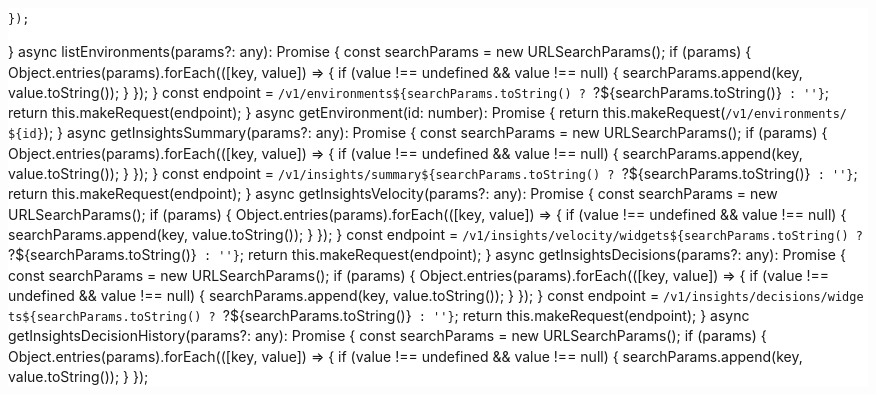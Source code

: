     });
  }
  async listEnvironments(params?: any): Promise<ABsmartlyResponse> {
    const searchParams = new URLSearchParams();
    if (params) {
      Object.entries(params).forEach(([key, value]) => {
        if (value !== undefined && value !== null) {
          searchParams.append(key, value.toString());
        }
      });
    }
    const endpoint = `/v1/environments${searchParams.toString() ? `?${searchParams.toString()}` : ''}`;
    return this.makeRequest(endpoint);
  }
  async getEnvironment(id: number): Promise<ABsmartlyResponse> {
    return this.makeRequest(`/v1/environments/${id}`);
  }
  async getInsightsSummary(params?: any): Promise<ABsmartlyResponse> {
    const searchParams = new URLSearchParams();
    if (params) {
      Object.entries(params).forEach(([key, value]) => {
        if (value !== undefined && value !== null) {
          searchParams.append(key, value.toString());
        }
      });
    }
    const endpoint = `/v1/insights/summary${searchParams.toString() ? `?${searchParams.toString()}` : ''}`;
    return this.makeRequest(endpoint);
  }
  async getInsightsVelocity(params?: any): Promise<ABsmartlyResponse> {
    const searchParams = new URLSearchParams();
    if (params) {
      Object.entries(params).forEach(([key, value]) => {
        if (value !== undefined && value !== null) {
          searchParams.append(key, value.toString());
        }
      });
    }
    const endpoint = `/v1/insights/velocity/widgets${searchParams.toString() ? `?${searchParams.toString()}` : ''}`;
    return this.makeRequest(endpoint);
  }
  async getInsightsDecisions(params?: any): Promise<ABsmartlyResponse> {
    const searchParams = new URLSearchParams();
    if (params) {
      Object.entries(params).forEach(([key, value]) => {
        if (value !== undefined && value !== null) {
          searchParams.append(key, value.toString());
        }
      });
    }
    const endpoint = `/v1/insights/decisions/widgets${searchParams.toString() ? `?${searchParams.toString()}` : ''}`;
    return this.makeRequest(endpoint);
  }
  async getInsightsDecisionHistory(params?: any): Promise<ABsmartlyResponse> {
    const searchParams = new URLSearchParams();
    if (params) {
      Object.entries(params).forEach(([key, value]) => {
        if (value !== undefined && value !== null) {
          searchParams.append(key, value.toString());
        }
      });

  [key: string]: string;